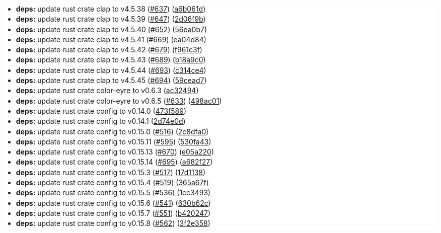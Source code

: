 * **deps:** update rust crate clap to v4.5.38 ([#637](https://github.com/FruitieX/homectl-server/issues/637)) ([a6b061d](https://github.com/FruitieX/homectl-server/commit/a6b061d41f6c489897f4dfb97a6ea548e77a1aad))
* **deps:** update rust crate clap to v4.5.39 ([#647](https://github.com/FruitieX/homectl-server/issues/647)) ([2d06f9b](https://github.com/FruitieX/homectl-server/commit/2d06f9b448c0c231ac84779c1570508f63c6293b))
* **deps:** update rust crate clap to v4.5.40 ([#652](https://github.com/FruitieX/homectl-server/issues/652)) ([56ea0b7](https://github.com/FruitieX/homectl-server/commit/56ea0b774c264710493223a71874c4da3e5b07f3))
* **deps:** update rust crate clap to v4.5.41 ([#669](https://github.com/FruitieX/homectl-server/issues/669)) ([ea04d84](https://github.com/FruitieX/homectl-server/commit/ea04d849704527de36e35de8bfda9b5460c27a39))
* **deps:** update rust crate clap to v4.5.42 ([#679](https://github.com/FruitieX/homectl-server/issues/679)) ([f961c3f](https://github.com/FruitieX/homectl-server/commit/f961c3f1a6faed97446bb8fc09fa7333d6f23d3a))
* **deps:** update rust crate clap to v4.5.43 ([#689](https://github.com/FruitieX/homectl-server/issues/689)) ([b18a9c0](https://github.com/FruitieX/homectl-server/commit/b18a9c033f3f7c25fa632b0064b9042c97fefbbc))
* **deps:** update rust crate clap to v4.5.44 ([#693](https://github.com/FruitieX/homectl-server/issues/693)) ([c314ce4](https://github.com/FruitieX/homectl-server/commit/c314ce412952c2f49e37a5203b189b016776b733))
* **deps:** update rust crate clap to v4.5.45 ([#694](https://github.com/FruitieX/homectl-server/issues/694)) ([59cead7](https://github.com/FruitieX/homectl-server/commit/59cead71b48e065d968a9571541efc8d1a2faae4))
* **deps:** update rust crate color-eyre to v0.6.3 ([ac32494](https://github.com/FruitieX/homectl-server/commit/ac324944a5183ca1163181d35ca6b6a181ae2fc2))
* **deps:** update rust crate color-eyre to v0.6.5 ([#633](https://github.com/FruitieX/homectl-server/issues/633)) ([498ac01](https://github.com/FruitieX/homectl-server/commit/498ac01a1fda705432561a4a44d259a03e176906))
* **deps:** update rust crate config to v0.14.0 ([473f589](https://github.com/FruitieX/homectl-server/commit/473f589c38e3264b755fb9b8c0e6712550199f0b))
* **deps:** update rust crate config to v0.14.1 ([2d74e0d](https://github.com/FruitieX/homectl-server/commit/2d74e0d9cea33596884aa2d04987e8fa27fd5bf3))
* **deps:** update rust crate config to v0.15.0 ([#516](https://github.com/FruitieX/homectl-server/issues/516)) ([2c8dfa0](https://github.com/FruitieX/homectl-server/commit/2c8dfa063971ec6b941b381212f174fcc6bae491))
* **deps:** update rust crate config to v0.15.11 ([#595](https://github.com/FruitieX/homectl-server/issues/595)) ([530fa43](https://github.com/FruitieX/homectl-server/commit/530fa437eaae4b12d96b78103dad07f19e19b959))
* **deps:** update rust crate config to v0.15.13 ([#670](https://github.com/FruitieX/homectl-server/issues/670)) ([e05a220](https://github.com/FruitieX/homectl-server/commit/e05a220269cd9a39ec6a824d3624d210845a34b7))
* **deps:** update rust crate config to v0.15.14 ([#695](https://github.com/FruitieX/homectl-server/issues/695)) ([a682f27](https://github.com/FruitieX/homectl-server/commit/a682f2761d11da93ae5ba93a9bd87856c77db3a8))
* **deps:** update rust crate config to v0.15.3 ([#517](https://github.com/FruitieX/homectl-server/issues/517)) ([17d1138](https://github.com/FruitieX/homectl-server/commit/17d113810b5cba9ecfe74539af15f346e2e5ee96))
* **deps:** update rust crate config to v0.15.4 ([#519](https://github.com/FruitieX/homectl-server/issues/519)) ([365a67f](https://github.com/FruitieX/homectl-server/commit/365a67f9dba878b8302ddeb14b1b1e8641a88a37))
* **deps:** update rust crate config to v0.15.5 ([#536](https://github.com/FruitieX/homectl-server/issues/536)) ([1cc3493](https://github.com/FruitieX/homectl-server/commit/1cc349300e8a64f6d5ed6e7a5d67ad3281f886cd))
* **deps:** update rust crate config to v0.15.6 ([#541](https://github.com/FruitieX/homectl-server/issues/541)) ([630b62c](https://github.com/FruitieX/homectl-server/commit/630b62ce46faec06d4dcd44b32e2e3187117d9a3))
* **deps:** update rust crate config to v0.15.7 ([#551](https://github.com/FruitieX/homectl-server/issues/551)) ([b420247](https://github.com/FruitieX/homectl-server/commit/b420247ebbbfc1b03286c5d0ed0ca52f35921e0b))
* **deps:** update rust crate config to v0.15.8 ([#562](https://github.com/FruitieX/homectl-server/issues/562)) ([3f2e358](https://github.com/FruitieX/homectl-server/commit/3f2e358b6e6854c773ca9e955550bc151f667e35))